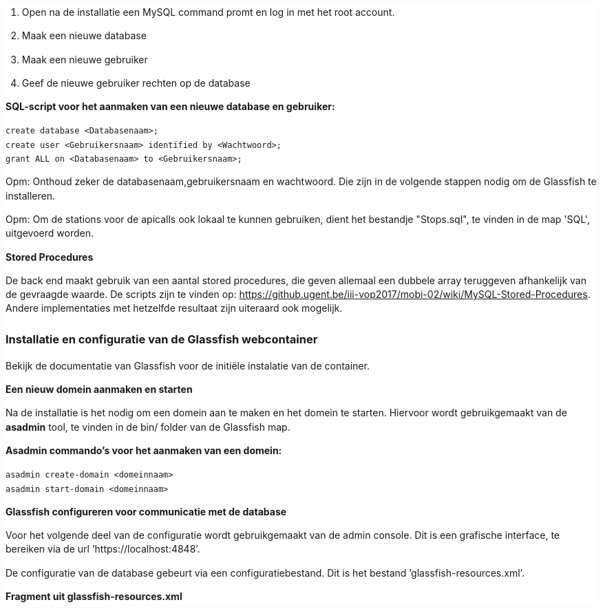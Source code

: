 1.  Open na de installatie een MySQL command promt en log in met het
    root account.

2.  Maak een nieuwe database

3.  Maak een nieuwe gebruiker

4.  Geef de nieuwe gebruiker rechten op de database

**SQL-script voor het aanmaken van een nieuwe database en gebruiker:**

``` {language="json" startFrom="1"}
create database <Databasenaam>;
create user <Gebruikersnaam> identified by <Wachtwoord>;
grant ALL on <Databasenaam> to <Gebruikersnaam>;
```

Opm: Onthoud zeker de databasenaam,gebruikersnaam en wachtwoord. Die
zijn in de volgende stappen nodig om de Glassfish te installeren.

Opm: Om de stations voor de apicalls ook lokaal te kunnen gebruiken, dient het bestandje "Stops.sql", te vinden in de map 'SQL', uitgevoerd worden.

**Stored Procedures**

De back end maakt gebruik van een aantal stored procedures, die geven allemaal een dubbele array teruggeven afhankelijk van de gevraagde waarde. De scripts zijn te vinden op: https://github.ugent.be/iii-vop2017/mobi-02/wiki/MySQL-Stored-Procedures. Andere implementaties met hetzelfde resultaat zijn uiteraard ook mogelijk.



### Installatie en configuratie van de Glassfish webcontainer

Bekijk de documentatie van Glassfish voor de initiële instalatie van de
container.

**Een nieuw domein aanmaken en starten**

Na de installatie is het nodig om een domein aan te maken en het domein te starten. Hiervoor
wordt gebruikgemaakt van de **asadmin** tool, te vinden in de bin/
folder van de Glassfish map.

**Asadmin commando’s voor het aanmaken van een domein:**

``` {language="json" startFrom="1"}
asadmin create-domain <domeinnaam>
asadmin start-domain <domeinnaam>
```

**Glassfish configureren voor communicatie met de database**

Voor het volgende deel van de configuratie wordt gebruikgemaakt van de admin
console. Dit is een grafische interface, te bereiken via de url
’https://localhost:4848’.

De configuratie van de database gebeurt via een configuratiebestand. Dit
is het bestand ’glassfish-resources.xml’.

**Fragment uit glassfish-resources.xml**

